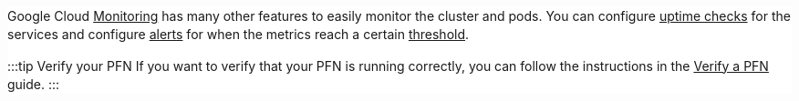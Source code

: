 Google Cloud [Monitoring](https://cloud.google.com/monitoring) has many other features to easily monitor the cluster and pods. You can configure [uptime checks](https://cloud.google.com/monitoring/uptime-checks/introduction) for the services and configure [alerts](https://cloud.google.com/monitoring/alerts/using-alerting-ui) for when the metrics reach a certain [threshold](https://cloud.google.com/stackdriver/docs/solutions/slo-monitoring/sli-metrics/overview).

:::tip Verify your PFN
If you want to verify that your PFN is running correctly, you can follow the instructions in the [Verify a PFN](../verify-pfn.md) guide.
:::
